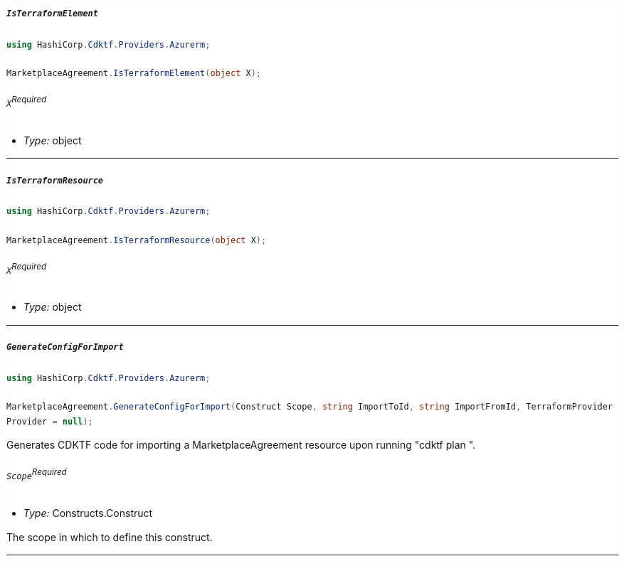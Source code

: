 
##### `IsTerraformElement` <a name="IsTerraformElement" id="@cdktf/provider-azurerm.marketplaceAgreement.MarketplaceAgreement.isTerraformElement"></a>

```csharp
using HashiCorp.Cdktf.Providers.Azurerm;

MarketplaceAgreement.IsTerraformElement(object X);
```

###### `X`<sup>Required</sup> <a name="X" id="@cdktf/provider-azurerm.marketplaceAgreement.MarketplaceAgreement.isTerraformElement.parameter.x"></a>

- *Type:* object

---

##### `IsTerraformResource` <a name="IsTerraformResource" id="@cdktf/provider-azurerm.marketplaceAgreement.MarketplaceAgreement.isTerraformResource"></a>

```csharp
using HashiCorp.Cdktf.Providers.Azurerm;

MarketplaceAgreement.IsTerraformResource(object X);
```

###### `X`<sup>Required</sup> <a name="X" id="@cdktf/provider-azurerm.marketplaceAgreement.MarketplaceAgreement.isTerraformResource.parameter.x"></a>

- *Type:* object

---

##### `GenerateConfigForImport` <a name="GenerateConfigForImport" id="@cdktf/provider-azurerm.marketplaceAgreement.MarketplaceAgreement.generateConfigForImport"></a>

```csharp
using HashiCorp.Cdktf.Providers.Azurerm;

MarketplaceAgreement.GenerateConfigForImport(Construct Scope, string ImportToId, string ImportFromId, TerraformProvider Provider = null);
```

Generates CDKTF code for importing a MarketplaceAgreement resource upon running "cdktf plan <stack-name>".

###### `Scope`<sup>Required</sup> <a name="Scope" id="@cdktf/provider-azurerm.marketplaceAgreement.MarketplaceAgreement.generateConfigForImport.parameter.scope"></a>

- *Type:* Constructs.Construct

The scope in which to define this construct.

---
